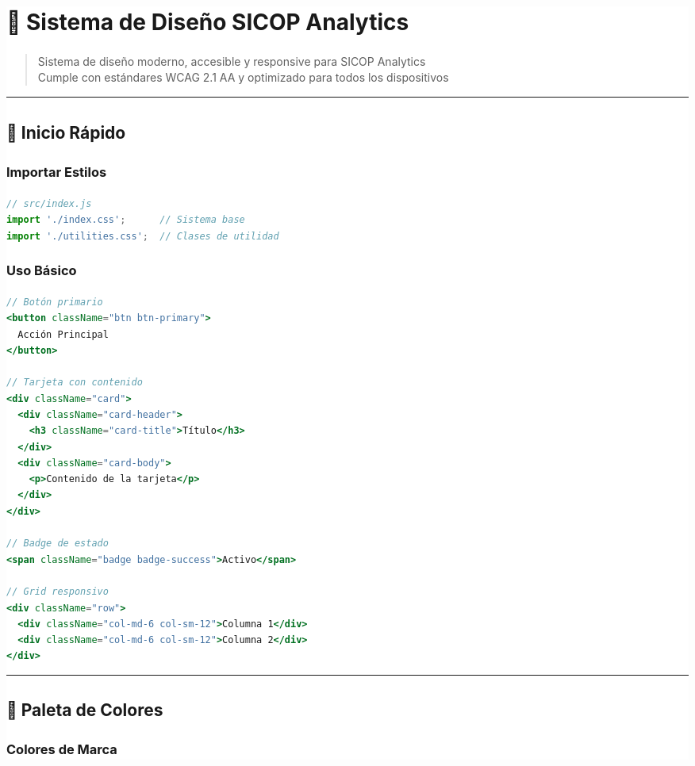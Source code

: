# 🎨 Sistema de Diseño SICOP Analytics

> Sistema de diseño moderno, accesible y responsive para SICOP Analytics  
> Cumple con estándares WCAG 2.1 AA y optimizado para todos los dispositivos

---

## 🚀 Inicio Rápido

### Importar Estilos

```javascript
// src/index.js
import './index.css';      // Sistema base
import './utilities.css';  // Clases de utilidad
```

### Uso Básico

```jsx
// Botón primario
<button className="btn btn-primary">
  Acción Principal
</button>

// Tarjeta con contenido
<div className="card">
  <div className="card-header">
    <h3 className="card-title">Título</h3>
  </div>
  <div className="card-body">
    <p>Contenido de la tarjeta</p>
  </div>
</div>

// Badge de estado
<span className="badge badge-success">Activo</span>

// Grid responsivo
<div className="row">
  <div className="col-md-6 col-sm-12">Columna 1</div>
  <div className="col-md-6 col-sm-12">Columna 2</div>
</div>
```

---

## 🎨 Paleta de Colores

### Colores de Marca
